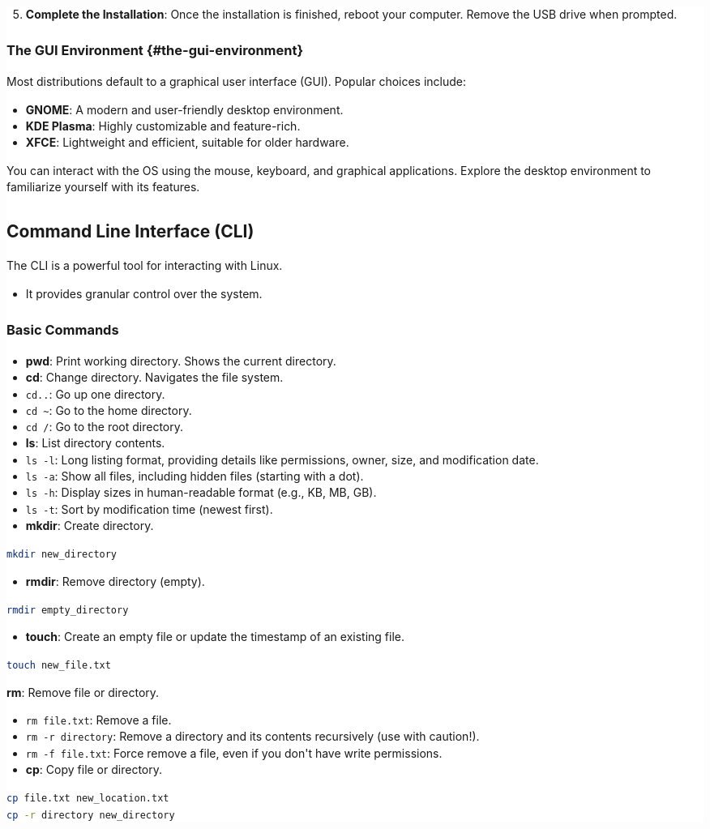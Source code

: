 5. **Complete the Installation**: Once the installation is finished, reboot your computer. Remove the USB drive when prompted.
### The GUI Environment {#the-gui-environment}
Most distributions default to a graphical user interface (GUI). Popular choices include:
- **GNOME**: A modern and user-friendly desktop environment.
- **KDE Plasma**: Highly customizable and feature-rich.
- **XFCE**: Lightweight and efficient, suitable for older hardware.

You can interact with the OS using the mouse, keyboard, and graphical applications. 
Explore the desktop environment to familiarize yourself with its features.

## Command Line Interface (CLI) 
The CLI is a powerful tool for interacting with Linux. 
- It provides granular control over the system.

### Basic Commands
- **pwd**: Print working directory. Shows the current directory.
- **cd**: Change directory. Navigates the file system.
- `cd..`: Go up one directory.
- `cd ~`: Go to the home directory.
- `cd /`: Go to the root directory.
- **ls**: List directory contents.
- `ls -l`: Long listing format, providing details like permissions, owner, size, and modification date.
- `ls -a`: Show all files, including hidden files (starting with a dot).
- `ls -h`: Display sizes in human-readable format (e.g., KB, MB, GB).
- `ls -t`: Sort by modification time (newest first).
- **mkdir**: Create directory.

```bash
mkdir new_directory
```
- **rmdir**: Remove directory (empty).

```bash
rmdir empty_directory
```

- **touch**: Create an empty file or update the timestamp of an existing file.
```bash
touch new_file.txt
```

**rm**: Remove file or directory.
- `rm file.txt`: Remove a file.
- `rm -r directory`: Remove a directory and its contents recursively (use with caution!).
- `rm -f file.txt`: Force remove a file, even if you don't have write permissions.
- **cp**: Copy file or directory.

```bash
cp file.txt new_location.txt
cp -r directory new_directory
```
